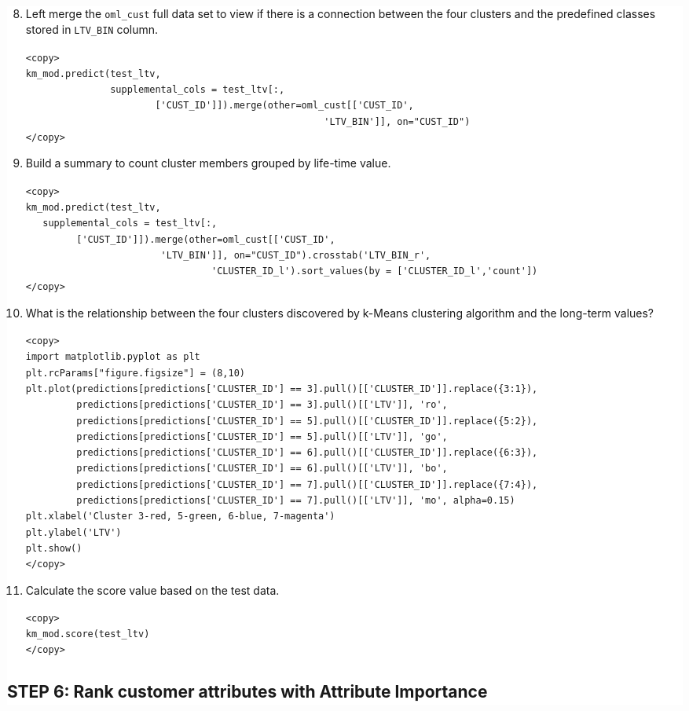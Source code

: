 8. Left merge the `oml_cust` full data set to view if there is a connection between the four clusters and the predefined classes stored in `LTV_BIN` column.
 
    ````
    <copy>
    km_mod.predict(test_ltv,
                   supplemental_cols = test_ltv[:, 
                           ['CUST_ID']]).merge(other=oml_cust[['CUST_ID',
                                                         'LTV_BIN']], on="CUST_ID")
    </copy>
    ````
    
9. Build a summary to count cluster members grouped by life-time value.

    ````
    <copy>
    km_mod.predict(test_ltv,
       supplemental_cols = test_ltv[:, 
             ['CUST_ID']]).merge(other=oml_cust[['CUST_ID',
                            'LTV_BIN']], on="CUST_ID").crosstab('LTV_BIN_r', 
                                     'CLUSTER_ID_l').sort_values(by = ['CLUSTER_ID_l','count'])
    </copy>
    ````

10. What is the relationship between the four clusters discovered by k-Means clustering algorithm and the long-term values?

    ````
    <copy>
    import matplotlib.pyplot as plt
    plt.rcParams["figure.figsize"] = (8,10)
    plt.plot(predictions[predictions['CLUSTER_ID'] == 3].pull()[['CLUSTER_ID']].replace({3:1}), 
             predictions[predictions['CLUSTER_ID'] == 3].pull()[['LTV']], 'ro',
             predictions[predictions['CLUSTER_ID'] == 5].pull()[['CLUSTER_ID']].replace({5:2}), 
             predictions[predictions['CLUSTER_ID'] == 5].pull()[['LTV']], 'go',
             predictions[predictions['CLUSTER_ID'] == 6].pull()[['CLUSTER_ID']].replace({6:3}), 
             predictions[predictions['CLUSTER_ID'] == 6].pull()[['LTV']], 'bo',
             predictions[predictions['CLUSTER_ID'] == 7].pull()[['CLUSTER_ID']].replace({7:4}), 
             predictions[predictions['CLUSTER_ID'] == 7].pull()[['LTV']], 'mo', alpha=0.15)
    plt.xlabel('Cluster 3-red, 5-green, 6-blue, 7-magenta')
    plt.ylabel('LTV')
    plt.show()
    </copy>
    ````

11. Calculate the score value based on the test data.

    ````
    <copy>
    km_mod.score(test_ltv)
    </copy>
    ````


## **STEP 6:** Rank customer attributes with Attribute Importance
